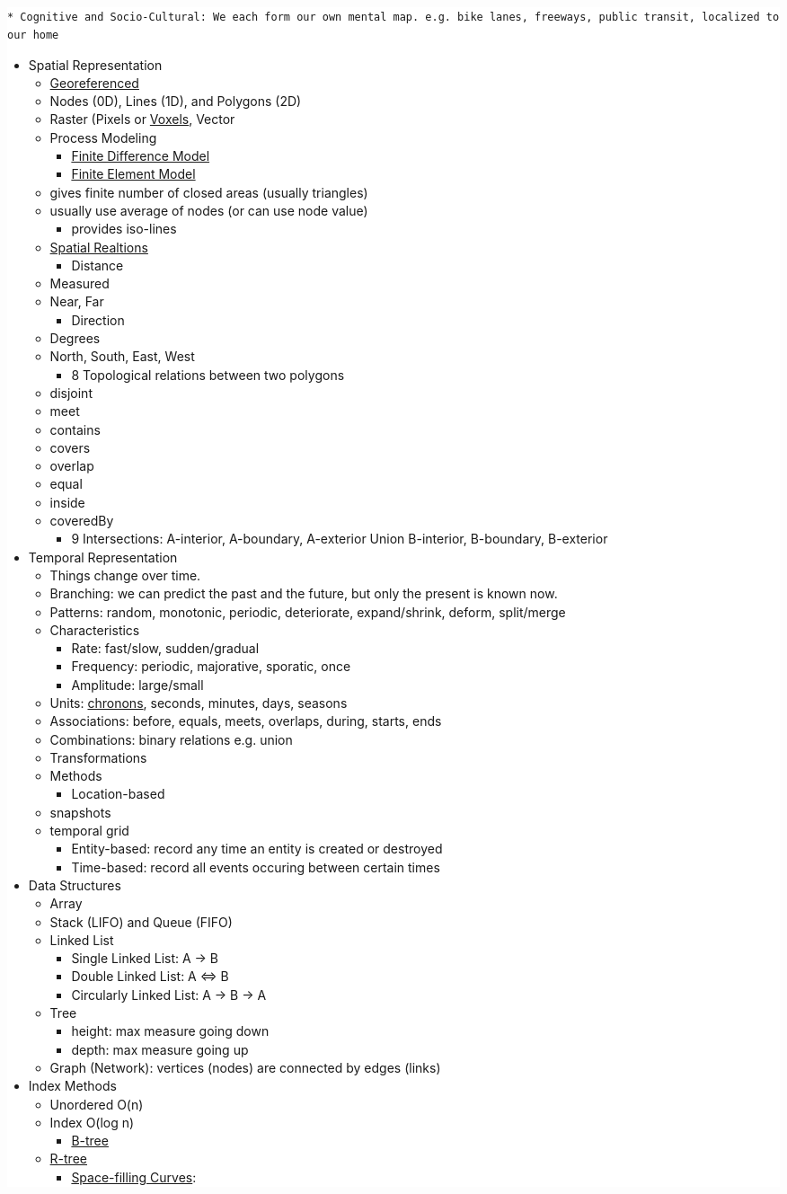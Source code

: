     * Cognitive and Socio-Cultural: We each form our own mental map. e.g. bike lanes, freeways, public transit, localized to our home
  * Spatial Representation
    * [Georeferenced](https://en.wikipedia.org/wiki/Georeferencing)
    * Nodes (0D), Lines (1D), and Polygons (2D)
    * Raster (Pixels or [Voxels](https://en.wikipedia.org/wiki/Voxel), Vector
    * Process Modeling
      * [Finite Difference Model](https://en.wikipedia.org/wiki/Finite_difference_method)
      * [Finite Element Model](https://en.wikipedia.org/wiki/Finite_element_method)
	* gives finite number of closed areas (usually triangles)
	* usually use average of nodes (or can use node value)
      * provides iso-lines
    * [Spatial Realtions](https://en.wikipedia.org/wiki/Spatial_relation)
      * Distance
	* Measured
	* Near, Far
      * Direction
	* Degrees
	* North, South, East, West
      * 8 Topological relations between two polygons
	* disjoint
	* meet
	* contains
	* covers
	* overlap
	* equal
	* inside
	* coveredBy
      * 9 Intersections: A-interior, A-boundary, A-exterior Union B-interior, B-boundary, B-exterior
  * Temporal Representation
    * Things change over time.
    * Branching: we can predict the past and the future, but only the present is known now.
    * Patterns: random, monotonic, periodic, deteriorate, expand/shrink, deform, split/merge
    * Characteristics
      * Rate: fast/slow, sudden/gradual
      * Frequency: periodic, majorative, sporatic, once
      * Amplitude: large/small
    * Units: [chronons](https://en.wikipedia.org/wiki/Chronon), seconds, minutes, days, seasons
    * Associations: before, equals, meets, overlaps, during, starts, ends
    * Combinations: binary relations e.g. union
    * Transformations
    * Methods
      * Location-based
	* snapshots
	* temporal grid
      * Entity-based: record any time an entity is created or destroyed
      * Time-based: record all events occuring between certain times
  * Data Structures
    * Array
    * Stack (LIFO) and Queue (FIFO)
    * Linked List
      * Single Linked List: A -> B
      * Double Linked List: A <=> B
      * Circularly Linked List: A -> B -> A
    * Tree
      * height: max measure going down
      * depth: max measure going up
    * Graph (Network): vertices (nodes) are connected by edges (links)
  * Index Methods
    * Unordered O(n)
    * Index O(log n)
      * [B-tree](https://en.wikipedia.org/wiki/B-tree)
	* [R-tree](https://en.wikipedia.org/wiki/R-tree)
      * [Space-filling Curves](https://en.wikipedia.org/wiki/Space-filling_curve):